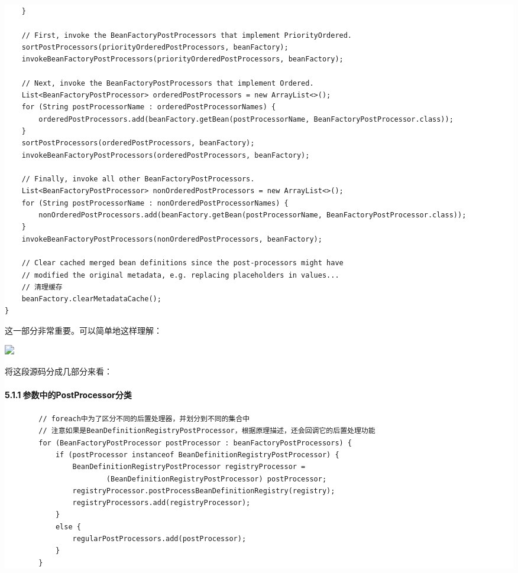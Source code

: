 ```
    }

    // First, invoke the BeanFactoryPostProcessors that implement PriorityOrdered.
    sortPostProcessors(priorityOrderedPostProcessors, beanFactory);
    invokeBeanFactoryPostProcessors(priorityOrderedPostProcessors, beanFactory);

    // Next, invoke the BeanFactoryPostProcessors that implement Ordered.
    List<BeanFactoryPostProcessor> orderedPostProcessors = new ArrayList<>();
    for (String postProcessorName : orderedPostProcessorNames) {
        orderedPostProcessors.add(beanFactory.getBean(postProcessorName, BeanFactoryPostProcessor.class));
    }
    sortPostProcessors(orderedPostProcessors, beanFactory);
    invokeBeanFactoryPostProcessors(orderedPostProcessors, beanFactory);

    // Finally, invoke all other BeanFactoryPostProcessors.
    List<BeanFactoryPostProcessor> nonOrderedPostProcessors = new ArrayList<>();
    for (String postProcessorName : nonOrderedPostProcessorNames) {
        nonOrderedPostProcessors.add(beanFactory.getBean(postProcessorName, BeanFactoryPostProcessor.class));
    }
    invokeBeanFactoryPostProcessors(nonOrderedPostProcessors, beanFactory);

    // Clear cached merged bean definitions since the post-processors might have
    // modified the original metadata, e.g. replacing placeholders in values...
    // 清理缓存
    beanFactory.clearMetadataCache();
}
```

这一部分非常重要。可以简单地这样理解：

![](https://user-gold-cdn.xitu.io/2019/11/5/16e3bcb5b7551946?w=365&h=263&f=png&s=6447)

将这段源码分成几部分来看：

#### 5.1.1 参数中的PostProcessor分类

```
        // foreach中为了区分不同的后置处理器，并划分到不同的集合中
        // 注意如果是BeanDefinitionRegistryPostProcessor，根据原理描述，还会回调它的后置处理功能
        for (BeanFactoryPostProcessor postProcessor : beanFactoryPostProcessors) {
            if (postProcessor instanceof BeanDefinitionRegistryPostProcessor) {
                BeanDefinitionRegistryPostProcessor registryProcessor =
                        (BeanDefinitionRegistryPostProcessor) postProcessor;
                registryProcessor.postProcessBeanDefinitionRegistry(registry);
                registryProcessors.add(registryProcessor);
            }
            else {
                regularPostProcessors.add(postProcessor);
            }
        }
```
